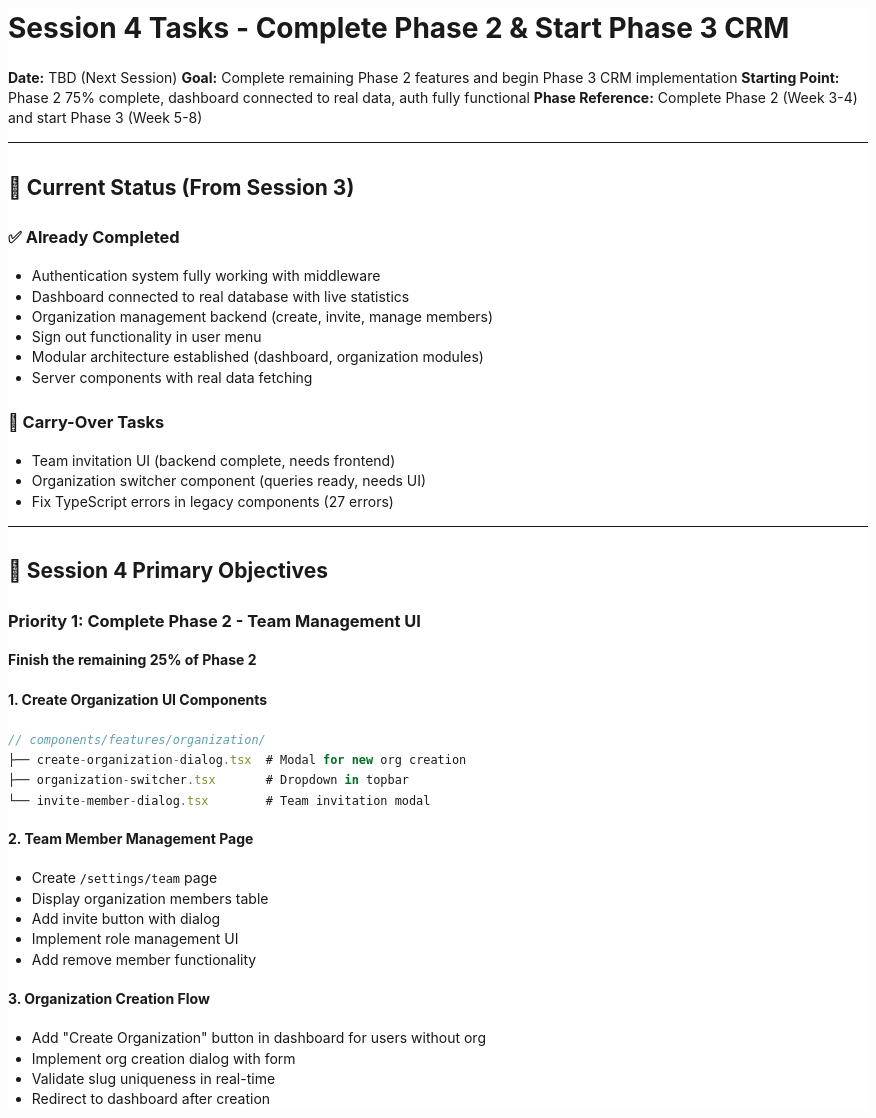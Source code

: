 # Session 4 Tasks - Complete Phase 2 & Start Phase 3 CRM

**Date:** TBD (Next Session)
**Goal:** Complete remaining Phase 2 features and begin Phase 3 CRM implementation
**Starting Point:** Phase 2 75% complete, dashboard connected to real data, auth fully functional
**Phase Reference:** Complete Phase 2 (Week 3-4) and start Phase 3 (Week 5-8)

---

## 📍 Current Status (From Session 3)

### ✅ Already Completed
- Authentication system fully working with middleware
- Dashboard connected to real database with live statistics
- Organization management backend (create, invite, manage members)
- Sign out functionality in user menu
- Modular architecture established (dashboard, organization modules)
- Server components with real data fetching

### 🔧 Carry-Over Tasks
- Team invitation UI (backend complete, needs frontend)
- Organization switcher component (queries ready, needs UI)
- Fix TypeScript errors in legacy components (27 errors)

---

## 🎯 Session 4 Primary Objectives

### Priority 1: Complete Phase 2 - Team Management UI
**Finish the remaining 25% of Phase 2**

#### 1. Create Organization UI Components
```typescript
// components/features/organization/
├── create-organization-dialog.tsx  # Modal for new org creation
├── organization-switcher.tsx       # Dropdown in topbar
└── invite-member-dialog.tsx        # Team invitation modal
```

#### 2. Team Member Management Page
- Create `/settings/team` page
- Display organization members table
- Add invite button with dialog
- Implement role management UI
- Add remove member functionality

#### 3. Organization Creation Flow
- Add "Create Organization" button in dashboard for users without org
- Implement org creation dialog with form
- Validate slug uniqueness in real-time
- Redirect to dashboard after creation
